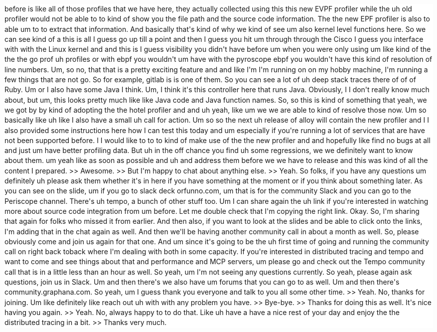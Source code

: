 before is like all of those profiles that we have here, they actually collected using this this new EVPF profiler while the uh old profiler would not be able to to kind of show you the file path and the source code information. The the new EPF profiler is also to able um to to extract that information. And basically that's kind of why we kind of see um also kernel level functions here. So we can see kind of a this is all I guess go up till a point and then I guess you hit um through through the Cisco I guess you interface with with the Linux kernel and and this is I guess visibility you didn't have before um when you were only using um like kind of the the the go prof uh profiles or with ebpf you wouldn't um have with the pyroscope ebpf you wouldn't have this kind of resolution of line numbers. Um, so no, that that is a pretty exciting feature and and like I'm I'm running on on my hobby machine, I'm running a few things that are not go. So for example, gitlab is is one of them. So you can see a lot of uh deep stack traces there of of of Ruby. Um or I also have some Java I think. Um, I think it's this controller here that runs Java. Obviously, I I don't really know much about, but um, this looks pretty much like like Java code and Java function names. So, so this is kind of something that yeah, we we got by by kind of adopting the the hotel profiler and and uh yeah, like um we we are able to kind of resolve those now. Um so basically like uh like I also have a small uh call for action. Um so so the next uh release of alloy will contain the new profiler and I I also provided some instructions here how I can test this today and um especially if you're running a lot of services that are have not been supported before. I I would like to to to kind of make use of the the new profiler and and hopefully like find no bugs at all and just um have better profiling data. But uh in the off chance you find uh some regressions, we we definitely want to know about them. um yeah like as soon as possible and uh and address them before we we have to release and this was kind of all the content I prepared. >> Awesome. >> But I'm happy to chat about anything else. >> Yeah. So folks, if you have any questions um definitely uh please ask them whether it's in here if you have something at the moment or if you think about something later. As you can see on the slide, um if you go to slack deck orfunno.com, um that is for the community Slack and you can go to the Periscope channel. There's uh tempo, a bunch of other stuff too. Um I can share again the uh link if you're interested in watching more about source code integration from um before. Let me double check that I'm copying the right link. Okay. So, I'm sharing that again for folks who missed it from earlier. And then also, if you want to look at the slides and be able to click onto the links, I'm adding that in the chat again as well. And then we'll be having another community call in about a month as well. So, please obviously come and join us again for that one. And um since it's going to be the uh first time of going and running the community call on right back toback where I'm dealing with both in some capacity. If you're interested in distributed tracing and tempo and want to come and see things about that and performance and MCP servers, um please go and check out the Tempo community call that is in a little less than an hour as well. So yeah, um I'm not seeing any questions currently. So yeah, please again ask questions, join us in Slack. Um and then there's we also have um forums that you can go to as well. Um and then there's community.graphana.com. So yeah, um I guess thank you everyone and talk to you all some other time. >> Yeah. No, thanks for joining. Um like definitely like reach out uh with with any problem you have. >> Bye-bye. >> Thanks for doing this as well. It's nice having you again. >> Yeah. No, always happy to to do that. Like uh have a have a nice rest of your day and enjoy the the distributed tracing in a bit. >> Thanks very much.


